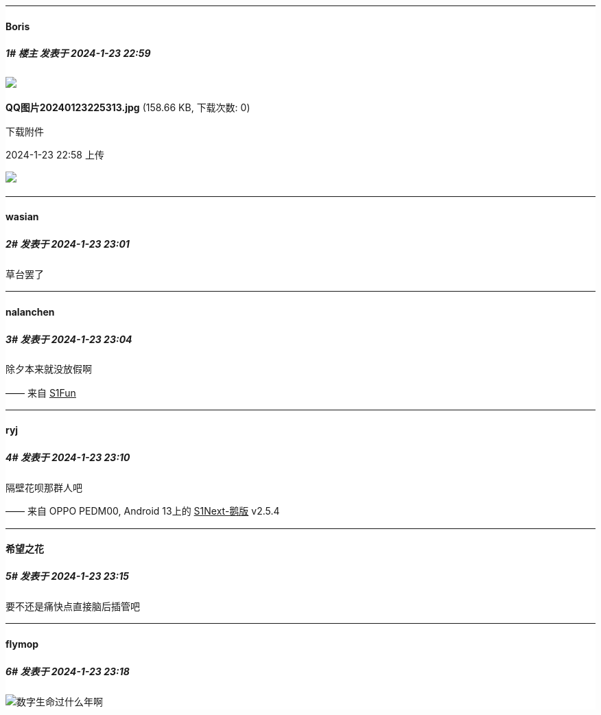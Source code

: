 
*****

####  Boris  
##### 1#       楼主       发表于 2024-1-23 22:59

<img src="https://img.saraba1st.com/forum/202401/23/225856ma4v8ck224vzimci.jpg" referrerpolicy="no-referrer">

<strong>QQ图片20240123225313.jpg</strong> (158.66 KB, 下载次数: 0)

下载附件

2024-1-23 22:58 上传

<img src="https://static.saraba1st.com/image/smiley/face2017/067.png" referrerpolicy="no-referrer">

*****

####  wasian  
##### 2#       发表于 2024-1-23 23:01

草台罢了

*****

####  nalanchen  
##### 3#       发表于 2024-1-23 23:04

除夕本来就没放假啊

—— 来自 [S1Fun](https://s1fun.koalcat.com)

*****

####  ryj  
##### 4#       发表于 2024-1-23 23:10

隔壁花呗那群人吧

—— 来自 OPPO PEDM00, Android 13上的 [S1Next-鹅版](https://github.com/ykrank/S1-Next/releases) v2.5.4

*****

####  希望之花  
##### 5#       发表于 2024-1-23 23:15

要不还是痛快点直接脑后插管吧

*****

####  flymop  
##### 6#       发表于 2024-1-23 23:18

<img src="https://static.saraba1st.com/image/smiley/face2017/029.png" referrerpolicy="no-referrer">数字生命过什么年啊
